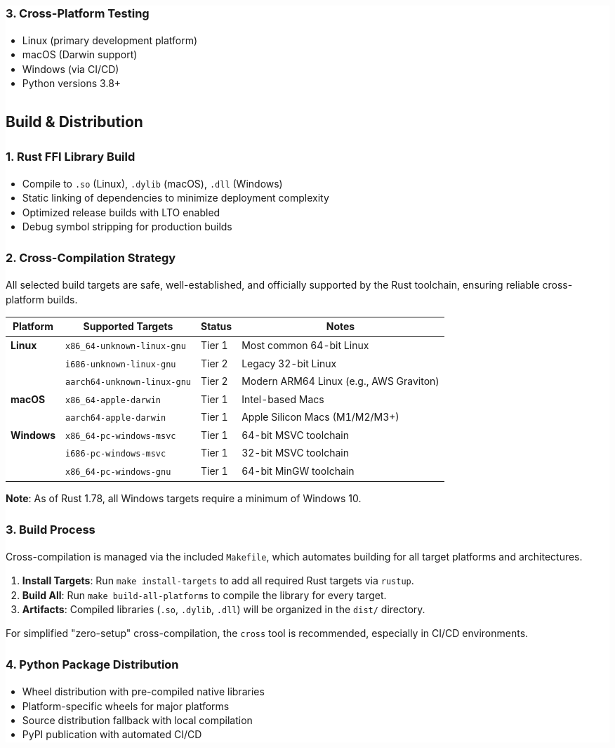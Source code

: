 ### 3. Cross-Platform Testing
- Linux (primary development platform)
- macOS (Darwin support) 
- Windows (via CI/CD)
- Python versions 3.8+

## Build & Distribution

### 1. Rust FFI Library Build
- Compile to `.so` (Linux), `.dylib` (macOS), `.dll` (Windows)
- Static linking of dependencies to minimize deployment complexity
- Optimized release builds with LTO enabled
- Debug symbol stripping for production builds

### 2. Cross-Compilation Strategy

All selected build targets are safe, well-established, and officially supported by the Rust toolchain, ensuring reliable cross-platform builds.

| Platform | Supported Targets | Status | Notes |
|----------|-------------------|--------|-------|
| **Linux** | `x86_64-unknown-linux-gnu` | Tier 1 | Most common 64-bit Linux |
| | `i686-unknown-linux-gnu` | Tier 2 | Legacy 32-bit Linux |
| | `aarch64-unknown-linux-gnu` | Tier 2 | Modern ARM64 Linux (e.g., AWS Graviton) |
| **macOS** | `x86_64-apple-darwin` | Tier 1 | Intel-based Macs |
| | `aarch64-apple-darwin`| Tier 1 | Apple Silicon Macs (M1/M2/M3+) |
| **Windows**| `x86_64-pc-windows-msvc` | Tier 1 | 64-bit MSVC toolchain |
| | `i686-pc-windows-msvc` | Tier 1 | 32-bit MSVC toolchain |
| | `x86_64-pc-windows-gnu` | Tier 1 | 64-bit MinGW toolchain |

**Note**: As of Rust 1.78, all Windows targets require a minimum of Windows 10.

### 3. Build Process

Cross-compilation is managed via the included `Makefile`, which automates building for all target platforms and architectures.

1.  **Install Targets**: Run `make install-targets` to add all required Rust targets via `rustup`.
2.  **Build All**: Run `make build-all-platforms` to compile the library for every target.
3.  **Artifacts**: Compiled libraries (`.so`, `.dylib`, `.dll`) will be organized in the `dist/` directory.

For simplified "zero-setup" cross-compilation, the `cross` tool is recommended, especially in CI/CD environments.

### 4. Python Package Distribution
- Wheel distribution with pre-compiled native libraries
- Platform-specific wheels for major platforms
- Source distribution fallback with local compilation
- PyPI publication with automated CI/CD

